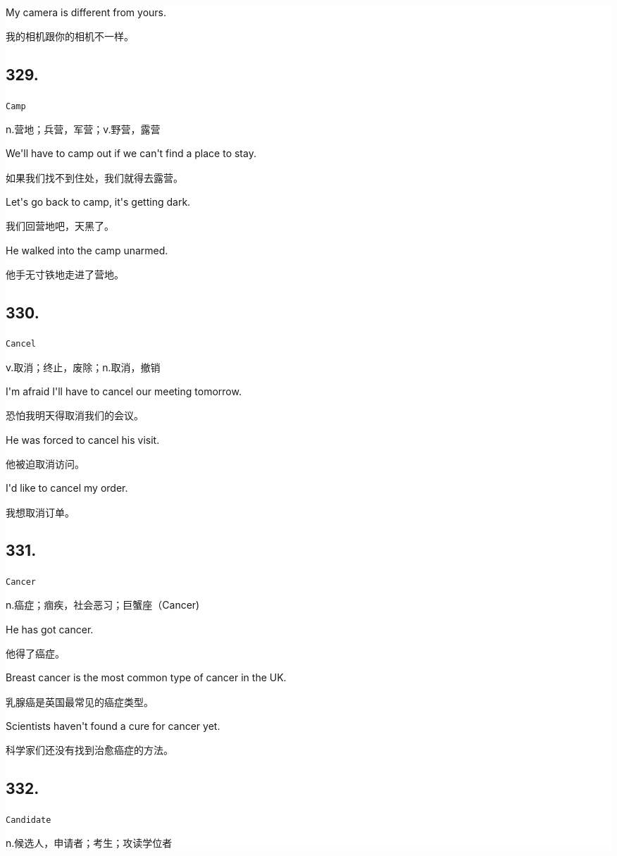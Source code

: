 My camera is different from yours.

我的相机跟你的相机不一样。

## 329.
`Camp`

n.营地；兵营，军营；v.野营，露营

We'll have to camp out if we can't find a place to stay.

如果我们找不到住处，我们就得去露营。

Let's go back to camp, it's getting dark.

我们回营地吧，天黑了。

He walked into the camp unarmed.

他手无寸铁地走进了营地。

## 330.
`Cancel`

v.取消；终止，废除；n.取消，撤销

I'm afraid I'll have to cancel our meeting tomorrow.

恐怕我明天得取消我们的会议。

He was forced to cancel his visit.

他被迫取消访问。

I'd like to cancel my order.

我想取消订单。

## 331.
`Cancer`

n.癌症；痼疾，社会恶习；巨蟹座（Cancer)

He has got cancer.

他得了癌症。

Breast cancer is the most common type of cancer in the UK.

乳腺癌是英国最常见的癌症类型。

Scientists haven't found a cure for cancer yet.

科学家们还没有找到治愈癌症的方法。

## 332.
`Candidate`

n.候选人，申请者；考生；攻读学位者
